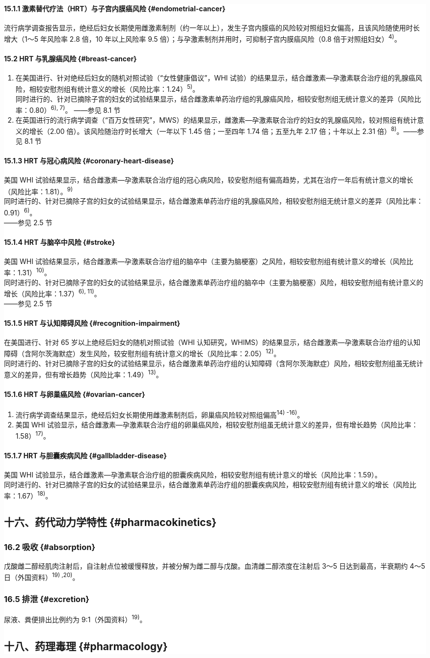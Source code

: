 #### 15.1.1 激素替代疗法（HRT）与子宫内膜癌风险 {#endometrial-cancer}

流行病学调查报告显示，绝经后妇女长期使用雌激素制剂（约一年以上），发生子宫内膜癌的风险较对照组妇女偏高，且该风险随使用时长增大（1～5 年风险率 2.8 倍，10 年以上风险率 9.5 倍）；与孕激素制剂并用时，可抑制子宫内膜癌风险（0.8 倍于对照组妇女）<sup>4)</sup>。

#### 15.2 HRT 与乳腺癌风险 {#breast-cancer}

1. 在美国进行、针对绝经后妇女的随机对照试验（“女性健康倡议”，WHI 试验）的结果显示，结合雌激素—孕激素联合治疗组的乳腺癌风险，相较安慰剂组有统计意义的增长（风险比率：1.24）<sup>5)</sup>。\
  同时进行的、针对已摘除子宫的妇女的试验结果显示，结合雌激素单药治疗组的乳腺癌风险，相较安慰剂组无统计意义的差异（风险比率：0.80）<sup>6), 7)</sup>。
  ——参见 8.1 节
1. 在英国进行的流行病学调查（“百万女性研究”，MWS）的结果显示，雌激素—孕激素联合治疗的妇女的乳腺癌风险，较对照组有统计意义的增长（2.00 倍）。该风险随治疗时长增大（一年以下 1.45 倍；一至四年 1.74 倍；五至九年 2.17 倍；十年以上 2.31 倍）<sup>8)</sup>。——参见 8.1 节

#### 15.1.3 HRT 与冠心病风险 {#coronary-heart-disease}

美国 WHI 试验结果显示，结合雌激素—孕激素联合治疗组的冠心病风险，较安慰剂组有偏高趋势，尤其在治疗一年后有统计意义的增长（风险比率：1.81）。<sup>9)</sup>\
同时进行的、针对已摘除子宫的妇女的试验结果显示，结合雌激素单药治疗组的乳腺癌风险，相较安慰剂组无统计意义的差异（风险比率：0.91）<sup>6)</sup>。\
——参见 2.5 节

#### 15.1.4 HRT 与脑卒中风险 {#stroke}

美国 WHI 试验结果显示，结合雌激素—孕激素联合治疗组的脑卒中（主要为脑梗塞）之风险，相较安慰剂组有统计意义的增长（风险比率：1.31）<sup>10)</sup>。\
同时进行的、针对已摘除子宫的妇女的试验结果显示，结合雌激素单药治疗组的脑卒中（主要为脑梗塞）风险，相较安慰剂组有统计意义的增长（风险比率：1.37）<sup>6), 11)</sup>。\
——参见 2.5 节

#### 15.1.5 HRT 与认知障碍风险 {#recognition-impairment}

在美国进行、针对 65 岁以上绝经后妇女的随机对照试验（WHI 认知研究，WHIMS）的结果显示，结合雌激素—孕激素联合治疗组的认知障碍（含阿尔茨海默症）发生风险，较安慰剂组有统计意义的增长（风险比率：2.05）<sup>12)</sup>。\
同时进行的、针对已摘除子宫的妇女的试验结果显示，结合雌激素单药治疗组的认知障碍（含阿尔茨海默症）风险，相较安慰剂组虽无统计意义的差异，但有增长趋势（风险比率：1.49）<sup>13)</sup>。

#### 15.1.6 HRT 与卵巢癌风险 {#ovarian-cancer}

1. 流行病学调查结果显示，绝经后妇女长期使用雌激素制剂后，卵巢癌风险较对照组偏高<sup>14) -16)</sup>。
1. 美国 WHI 试验显示，结合雌激素—孕激素联合治疗组的卵巢癌风险，相较安慰剂组虽无统计意义的差异，但有增长趋势（风险比率：1.58）<sup>17)</sup>。

#### 15.1.7 HRT 与胆囊疾病风险 {#gallbladder-disease}

美国 WHI 试验显示，结合雌激素—孕激素联合治疗组的胆囊疾病风险，相较安慰剂组有统计意义的增长（风险比率：1.59）。\
同时进行的、针对已摘除子宫的妇女的试验结果显示，结合雌激素单药治疗组的胆囊疾病风险，相较安慰剂组有统计意义的增长（风险比率：1.67）<sup>18)</sup>。
  

## 十六、药代动力学特性 {#pharmacokinetics}

### 16.2 吸收 {#absorption}

戊酸雌二醇经肌肉注射后，自注射点位被缓慢释放，并被分解为雌二醇与戊酸。血清雌二醇浓度在注射后 3～5 日达到最高，半衰期约 4～5 日（外国资料）<sup>19) ,20)</sup>。

### 16.5 排泄 {#excretion}

尿液、粪便排出比例约为 9:1（外国资料）<sup>19)</sup>。

## 十八、药理毒理 {#pharmacology}
